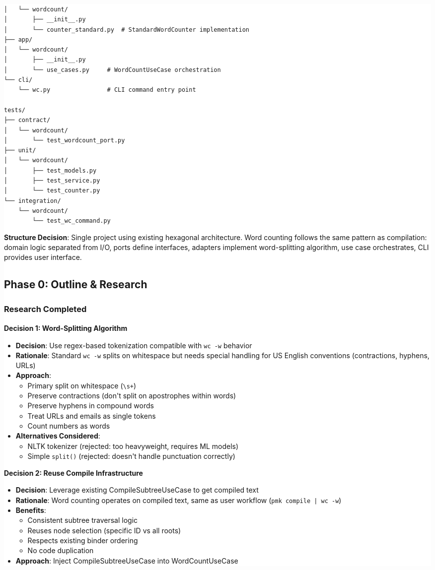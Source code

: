 ```
│   └── wordcount/
│       ├── __init__.py
│       └── counter_standard.py  # StandardWordCounter implementation
├── app/
│   └── wordcount/
│       ├── __init__.py
│       └── use_cases.py     # WordCountUseCase orchestration
└── cli/
    └── wc.py                # CLI command entry point

tests/
├── contract/
│   └── wordcount/
│       └── test_wordcount_port.py
├── unit/
│   └── wordcount/
│       ├── test_models.py
│       ├── test_service.py
│       └── test_counter.py
└── integration/
    └── wordcount/
        └── test_wc_command.py
```

**Structure Decision**: Single project using existing hexagonal architecture. Word counting follows the same pattern as compilation: domain logic separated from I/O, ports define interfaces, adapters implement word-splitting algorithm, use case orchestrates, CLI provides user interface.

## Phase 0: Outline & Research

### Research Completed

**Decision 1: Word-Splitting Algorithm**
- **Decision**: Use regex-based tokenization compatible with `wc -w` behavior
- **Rationale**: Standard `wc -w` splits on whitespace but needs special handling for US English conventions (contractions, hyphens, URLs)
- **Approach**:
  - Primary split on whitespace (`\s+`)
  - Preserve contractions (don't split on apostrophes within words)
  - Preserve hyphens in compound words
  - Treat URLs and emails as single tokens
  - Count numbers as words
- **Alternatives Considered**:
  - NLTK tokenizer (rejected: too heavyweight, requires ML models)
  - Simple `split()` (rejected: doesn't handle punctuation correctly)

**Decision 2: Reuse Compile Infrastructure**
- **Decision**: Leverage existing CompileSubtreeUseCase to get compiled text
- **Rationale**: Word counting operates on compiled text, same as user workflow (`pmk compile | wc -w`)
- **Benefits**:
  - Consistent subtree traversal logic
  - Reuses node selection (specific ID vs all roots)
  - Respects existing binder ordering
  - No code duplication
- **Approach**: Inject CompileSubtreeUseCase into WordCountUseCase
